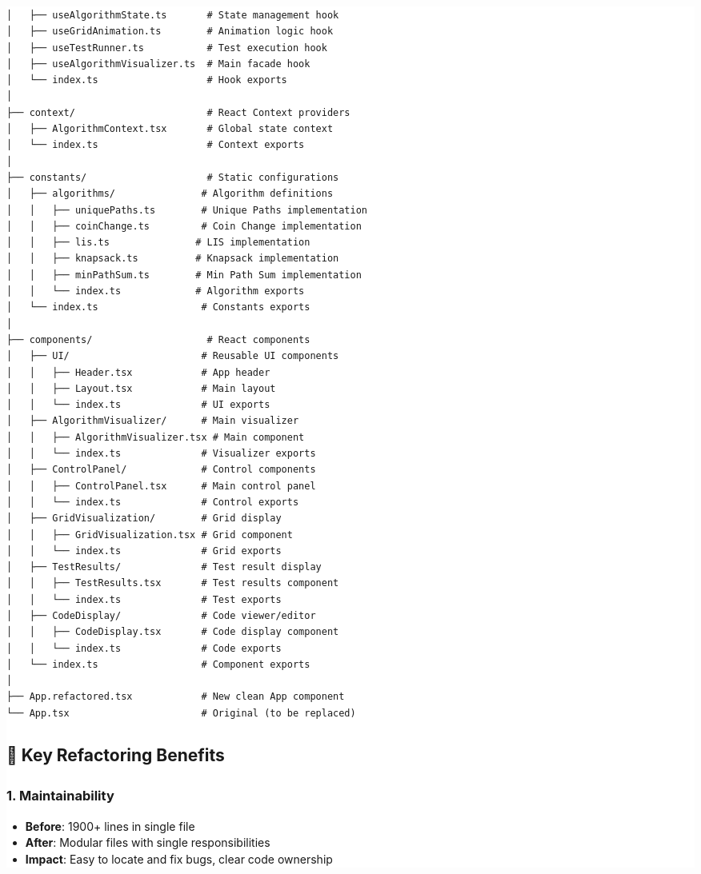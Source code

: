 ```
│   ├── useAlgorithmState.ts       # State management hook
│   ├── useGridAnimation.ts        # Animation logic hook
│   ├── useTestRunner.ts           # Test execution hook
│   ├── useAlgorithmVisualizer.ts  # Main facade hook
│   └── index.ts                   # Hook exports
│
├── context/                       # React Context providers
│   ├── AlgorithmContext.tsx       # Global state context
│   └── index.ts                   # Context exports
│
├── constants/                     # Static configurations
│   ├── algorithms/               # Algorithm definitions
│   │   ├── uniquePaths.ts        # Unique Paths implementation
│   │   ├── coinChange.ts         # Coin Change implementation
│   │   ├── lis.ts               # LIS implementation
│   │   ├── knapsack.ts          # Knapsack implementation
│   │   ├── minPathSum.ts        # Min Path Sum implementation
│   │   └── index.ts             # Algorithm exports
│   └── index.ts                  # Constants exports
│
├── components/                    # React components
│   ├── UI/                       # Reusable UI components
│   │   ├── Header.tsx            # App header
│   │   ├── Layout.tsx            # Main layout
│   │   └── index.ts              # UI exports
│   ├── AlgorithmVisualizer/      # Main visualizer
│   │   ├── AlgorithmVisualizer.tsx # Main component
│   │   └── index.ts              # Visualizer exports
│   ├── ControlPanel/             # Control components
│   │   ├── ControlPanel.tsx      # Main control panel
│   │   └── index.ts              # Control exports
│   ├── GridVisualization/        # Grid display
│   │   ├── GridVisualization.tsx # Grid component
│   │   └── index.ts              # Grid exports
│   ├── TestResults/              # Test result display
│   │   ├── TestResults.tsx       # Test results component
│   │   └── index.ts              # Test exports
│   ├── CodeDisplay/              # Code viewer/editor
│   │   ├── CodeDisplay.tsx       # Code display component
│   │   └── index.ts              # Code exports
│   └── index.ts                  # Component exports
│
├── App.refactored.tsx            # New clean App component
└── App.tsx                       # Original (to be replaced)
```

## 🔧 **Key Refactoring Benefits**

### **1. Maintainability**
- **Before**: 1900+ lines in single file
- **After**: Modular files with single responsibilities
- **Impact**: Easy to locate and fix bugs, clear code ownership

